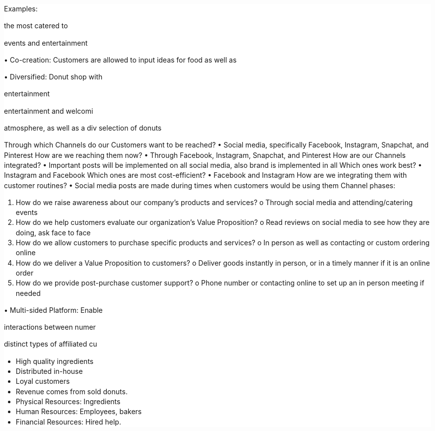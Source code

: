 Examples:

the most catered to

events and entertainment

• Co-creation: Customers are allowed to input ideas for food as well as

• Diversified: Donut shop with

entertainment

entertainment and welcomi

atmosphere, as well as a div
selection of donuts

Through which Channels do our Customers want to be reached?
• Social media, specifically Facebook, Instagram, Snapchat, and Pinterest
How are we reaching them now?
• Through Facebook, Instagram, Snapchat, and Pinterest
How are our Channels integrated?
• Important posts will be implemented on all social media, also brand is
implemented in all
Which ones work best?
• Instagram and Facebook
Which ones are most cost-efficient?
• Facebook and Instagram
How are we integrating them with customer routines?
• Social media posts are made during times when customers would be
using them
Channel phases:
1. How do we raise awareness about our company’s products and
services?
o Through social media and attending/catering events
2. How do we help customers evaluate our organization’s Value
Proposition?
o Read reviews on social media to see how they are doing, ask face
to face
3. How do we allow customers to purchase specific products and services?
o In person as well as contacting or custom ordering online
4. How do we deliver a Value Proposition to customers?
o Deliver goods instantly in person, or in a timely manner if it is an
online order
5. How do we provide post-purchase customer support?
o Phone number or contacting online to set up an in person
meeting if needed

• Multi-sided Platform: Enable

interactions between numer

distinct types of affiliated cu

- High quality ingredients
- Distributed in-house
- Loyal customers
- Revenue comes from sold donuts.
- Physical Resources: Ingredients
- Human Resources: Employees, bakers
- Financial Resources: Hired help.
